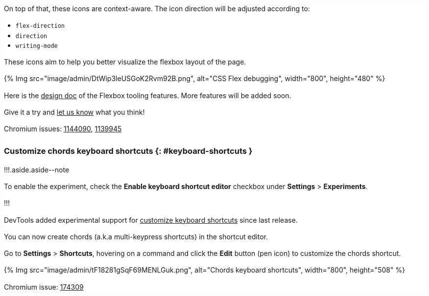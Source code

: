 On top of that, these icons are context-aware. The icon direction will be adjusted according to:

- `flex-direction`
- `direction`
- `writing-mode`

These icons aim to help you better visualize the flexbox layout of the page.

{% Img src="image/admin/DtWip3leUSGoK2Rvm92B.png", alt="CSS Flex debugging", width="800", height="480" %}

Here is the [design doc][26] of the Flexbox tooling features. More features will be added soon.

Give it a try and [let us know][27] what you think!

Chromium issues: [1144090][28], [1139945][29]

### Customize chords keyboard shortcuts {: #keyboard-shortcuts }

!!!.aside.aside--note

To enable the experiment, check the **Enable keyboard shortcut editor** checkbox under
**Settings** > **Experiments**.

!!!

DevTools added experimental support for [customize keyboard shortcuts][30] since last release.

You can now create chords (a.k.a multi-keypress shortcuts) in the shortcut editor.

Go to **Settings** > **Shortcuts**, hovering on a command and click the **Edit** button (pen icon)
to customize the chords shortcut.

{% Img src="image/admin/tF18281gSqF69MENLGuk.png", alt="Chords keyboard shortcuts", width="800", height="508" %}

Chromium issue: [174309][31]

[1]:
  https://google.qualtrics.com/jfe/form/SV_3NMIMtX0F2zkakR?reserved=1&utm_source=Website%20feature&Q_Language=en&utm_medium=own_web&utm_campaign=Q4&productTag=chrm&campaignDate=November2020&referral_code=UXbl384838
[2]: https://crbug.com/1029427
[3]: /web/tools/chrome-devtools/css/reference#angle-clock
[4]: https://crbug.com/1126178
[5]: https://crbug.com/1138633
[6]: https://crbug.com/1130556
[7]: https://crbug.com/945786
[8]: https://crbug.com/1146985
[9]: https://web.dev/fcp
[10]: https://web.dev/lcp
[11]: https://web.dev/cls
[12]: https://web.dev/vitals
[13]: https://crbug.com/1141824
[14]: https://web.dev/why-coop-coep
[15]: https://crbug.com/1139899
[16]: https://crbug.com/1122507
[17]: https://crbug.com/1051466
[18]: https://crbug.com/1107766
[19]: https://crbug.com/1132084
[20]: https://crbug.com/1139615
[21]: https://crbug.com/1058836
[22]: https://crbug.com/1071432
[23]: https://crbug.com/1127914
[24]: https://crbug.com/1035309
[25]: https://crbug.com/1143833
[26]: https://goo.gle/devtools-flex
[27]: https://crbug.com/1136394
[28]: https://crbug.com/1144090
[29]: https://crbug.com/1139945
[30]: /web/updates/2020/10/devtools#customize
[31]: https://crbug.com/174309
